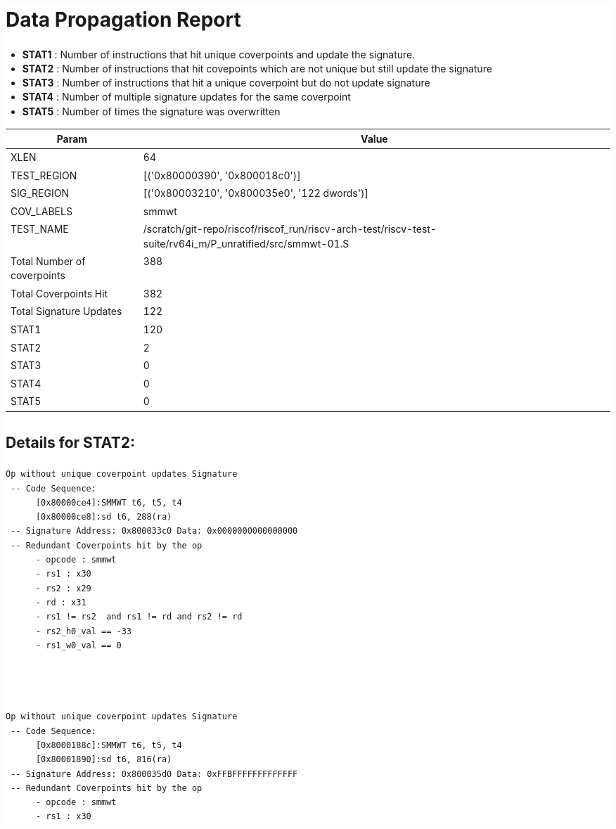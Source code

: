
# Data Propagation Report

- **STAT1** : Number of instructions that hit unique coverpoints and update the signature.
- **STAT2** : Number of instructions that hit covepoints which are not unique but still update the signature
- **STAT3** : Number of instructions that hit a unique coverpoint but do not update signature
- **STAT4** : Number of multiple signature updates for the same coverpoint
- **STAT5** : Number of times the signature was overwritten

| Param                     | Value    |
|---------------------------|----------|
| XLEN                      | 64      |
| TEST_REGION               | [('0x80000390', '0x800018c0')]      |
| SIG_REGION                | [('0x80003210', '0x800035e0', '122 dwords')]      |
| COV_LABELS                | smmwt      |
| TEST_NAME                 | /scratch/git-repo/riscof/riscof_run/riscv-arch-test/riscv-test-suite/rv64i_m/P_unratified/src/smmwt-01.S    |
| Total Number of coverpoints| 388     |
| Total Coverpoints Hit     | 382      |
| Total Signature Updates   | 122      |
| STAT1                     | 120      |
| STAT2                     | 2      |
| STAT3                     | 0     |
| STAT4                     | 0     |
| STAT5                     | 0     |

## Details for STAT2:

```
Op without unique coverpoint updates Signature
 -- Code Sequence:
      [0x80000ce4]:SMMWT t6, t5, t4
      [0x80000ce8]:sd t6, 288(ra)
 -- Signature Address: 0x800033c0 Data: 0x0000000000000000
 -- Redundant Coverpoints hit by the op
      - opcode : smmwt
      - rs1 : x30
      - rs2 : x29
      - rd : x31
      - rs1 != rs2  and rs1 != rd and rs2 != rd
      - rs2_h0_val == -33
      - rs1_w0_val == 0




Op without unique coverpoint updates Signature
 -- Code Sequence:
      [0x8000188c]:SMMWT t6, t5, t4
      [0x80001890]:sd t6, 816(ra)
 -- Signature Address: 0x800035d0 Data: 0xFFBFFFFFFFFFFFFF
 -- Redundant Coverpoints hit by the op
      - opcode : smmwt
      - rs1 : x30
```